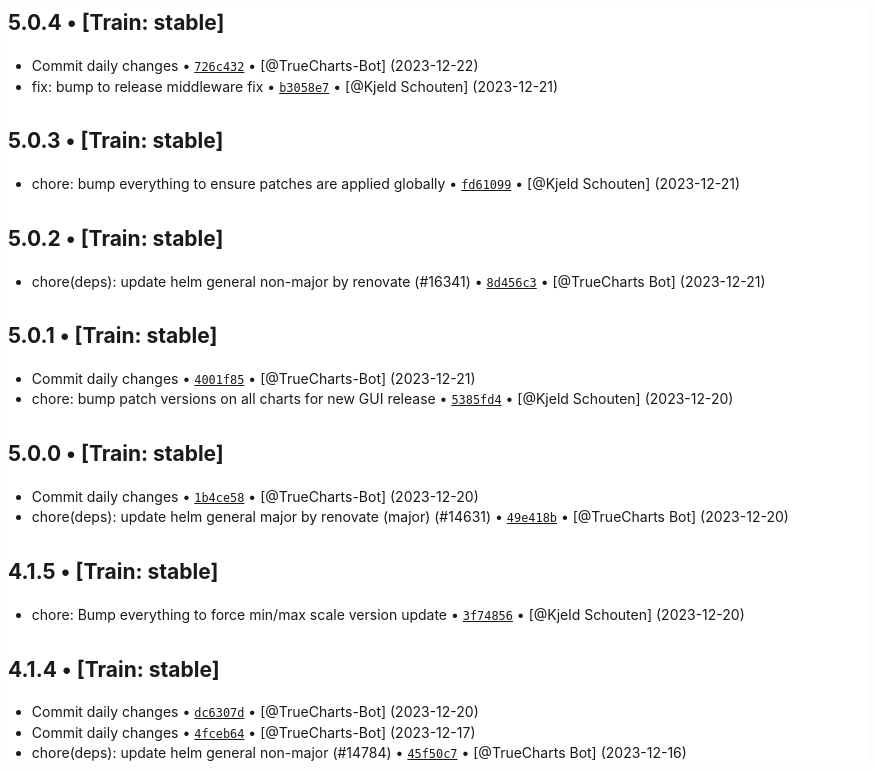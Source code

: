 ## 5.0.4 • [Train: stable]

- Commit daily changes • [`726c432`](https://github.com/trueforge-org/truecharts/commit/726c4327b81a06a1a187a22e765f237290cd338f) • [@TrueCharts-Bot] (2023-12-22)
- fix: bump to release middleware fix • [`b3058e7`](https://github.com/trueforge-org/truecharts/commit/b3058e799e191e67a993df88a98703b592f90d52) • [@Kjeld Schouten] (2023-12-21)

## 5.0.3 • [Train: stable]

- chore: bump everything to ensure patches are applied globally • [`fd61099`](https://github.com/trueforge-org/truecharts/commit/fd610994c16b629ce53928fbff879d3247ecf749) • [@Kjeld Schouten] (2023-12-21)

## 5.0.2 • [Train: stable]

- chore(deps): update helm general non-major by renovate (#16341) • [`8d456c3`](https://github.com/trueforge-org/truecharts/commit/8d456c3bcf4adac0e20be866cac1586ff99c5c9e) • [@TrueCharts Bot] (2023-12-21)

## 5.0.1 • [Train: stable]

- Commit daily changes • [`4001f85`](https://github.com/trueforge-org/truecharts/commit/4001f85191369c29f62f1c07c27053a94804b89b) • [@TrueCharts-Bot] (2023-12-21)
- chore: bump patch versions on all charts for new GUI release • [`5385fd4`](https://github.com/trueforge-org/truecharts/commit/5385fd4cbeffe8b2fc93c13351c14ed05545aeb9) • [@Kjeld Schouten] (2023-12-20)

## 5.0.0 • [Train: stable]

- Commit daily changes • [`1b4ce58`](https://github.com/trueforge-org/truecharts/commit/1b4ce58b07af1529cb62f6554febbdc1f797ddb6) • [@TrueCharts-Bot] (2023-12-20)
- chore(deps): update helm general major by renovate (major) (#14631) • [`49e418b`](https://github.com/trueforge-org/truecharts/commit/49e418b48889cb85206afcb8bcc4edef31a6303e) • [@TrueCharts Bot] (2023-12-20)

## 4.1.5 • [Train: stable]

- chore: Bump everything to force min/max scale version update • [`3f74856`](https://github.com/trueforge-org/truecharts/commit/3f74856193b35679c25ba809b3e7d4164b67e23d) • [@Kjeld Schouten] (2023-12-20)

## 4.1.4 • [Train: stable]

- Commit daily changes • [`dc6307d`](https://github.com/trueforge-org/truecharts/commit/dc6307df6c586eed5b74689504a8739be7854768) • [@TrueCharts-Bot] (2023-12-20)
- Commit daily changes • [`4fceb64`](https://github.com/trueforge-org/truecharts/commit/4fceb640034b7831541d99fd1ed798cb5a8c5acc) • [@TrueCharts-Bot] (2023-12-17)
- chore(deps): update helm general non-major (#14784) • [`45f50c7`](https://github.com/trueforge-org/truecharts/commit/45f50c7fcc8ab03f89631b6bf7f4e22b0fd0113c) • [@TrueCharts Bot] (2023-12-16)
